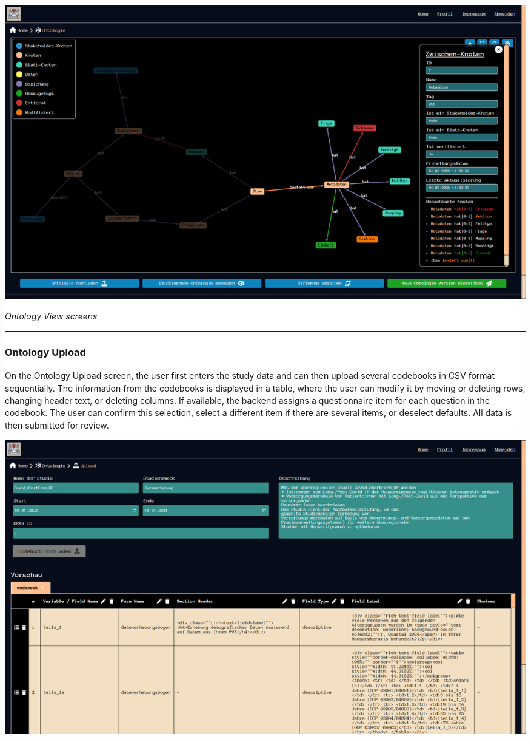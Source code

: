 [![OntologyView3](../../media/frontend/screens/OntologyView3.png 'OntologyView3')](../../media/frontend/screens/OntologyView3.png 'OntologyView3')

_Ontology View screens_

---

### Ontology Upload

On the Ontology Upload screen, the user first enters the study data and can then upload several codebooks in CSV format sequentially. The information from the codebooks is displayed in a table, where the user can modify it by moving or deleting rows, changing header text, or deleting columns. If available, the backend assigns a questionnaire item for each question in the codebook. The user can confirm this selection, select a different item if there are several items, or deselect defaults. All data is then submitted for review.

[![OntologyUpload1](../../media/frontend/screens/OntologyUpload1.png 'OntologyUpload1')](../../media/frontend/screens/OntologyUpload1.png 'OntologyUpload1')